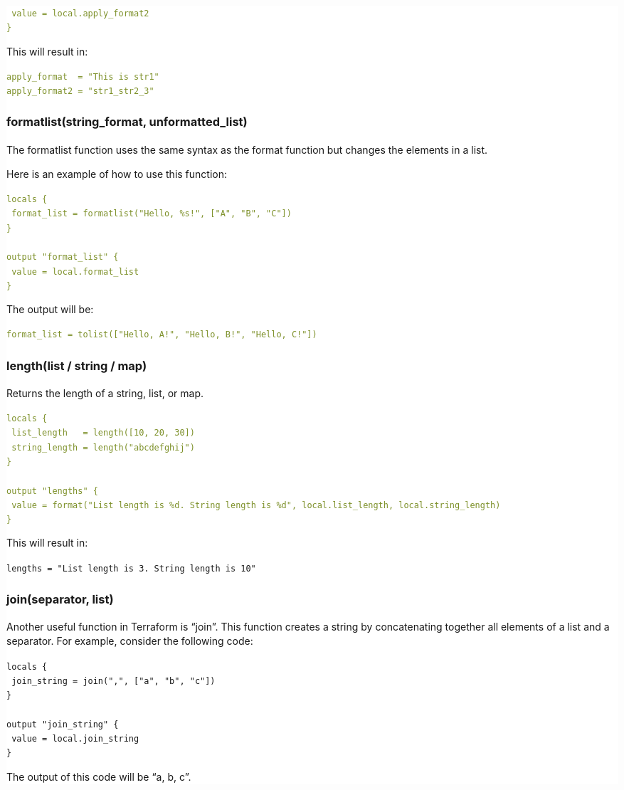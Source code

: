 ```yaml
 value = local.apply_format2
}
```
This will result in:
```yaml
apply_format  = "This is str1"
apply_format2 = "str1_str2_3"
```

### formatlist(string_format, unformatted_list)
The formatlist function uses the same syntax as the format function but changes the elements in a list.

Here is an example of how to use this function:

```yaml
locals {
 format_list = formatlist("Hello, %s!", ["A", "B", "C"])
}

output "format_list" {
 value = local.format_list
}
```
The output will be:
```yaml
format_list = tolist(["Hello, A!", "Hello, B!", "Hello, C!"])
```
### length(list / string / map)
Returns the length of a string, list, or map.
```yaml
locals {
 list_length   = length([10, 20, 30])
 string_length = length("abcdefghij")
}

output "lengths" {
 value = format("List length is %d. String length is %d", local.list_length, local.string_length)
}
```
This will result in:
```
lengths = "List length is 3. String length is 10"
```

### join(separator, list)
Another useful function in Terraform is “join”. This function creates a string by concatenating together all elements of a list and a separator. For example, consider the following code:
```
locals {
 join_string = join(",", ["a", "b", "c"])
}

output "join_string" {
 value = local.join_string
}
```
The output of this code will be “a, b, c”.
